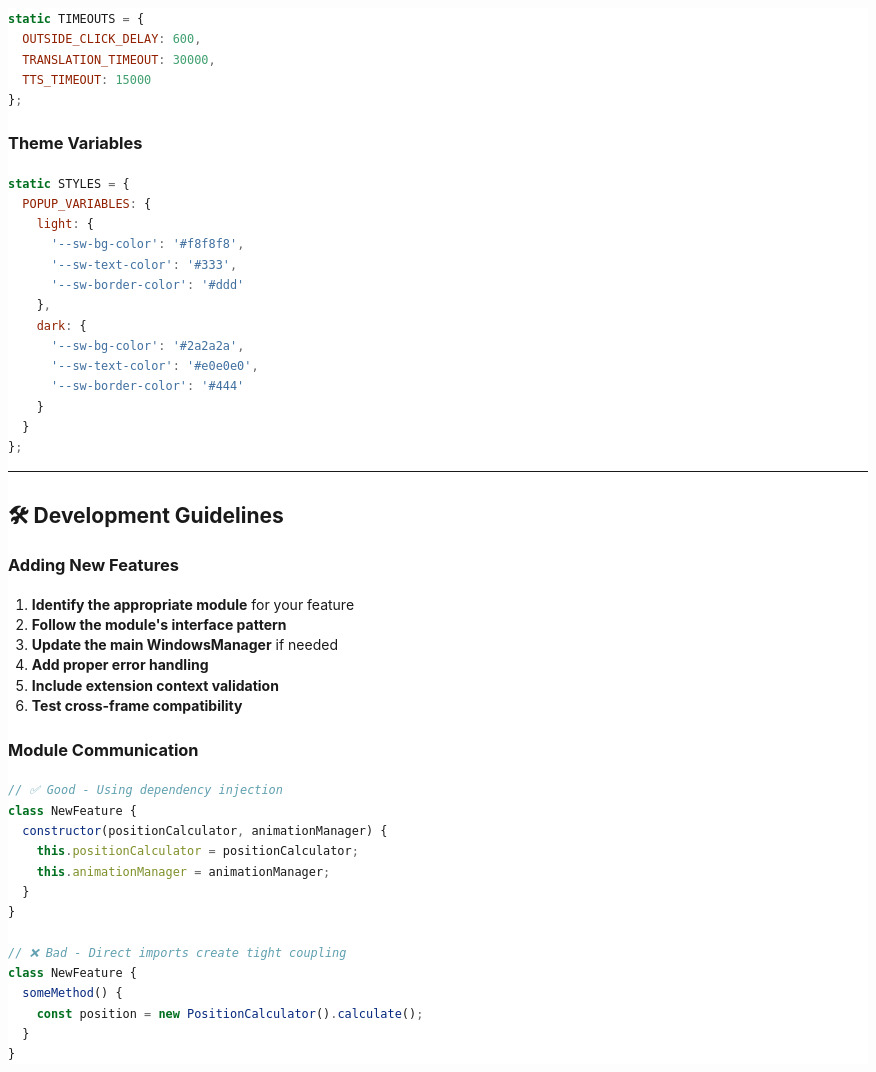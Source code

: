 ```javascript
static TIMEOUTS = {
  OUTSIDE_CLICK_DELAY: 600,
  TRANSLATION_TIMEOUT: 30000,
  TTS_TIMEOUT: 15000
};
```

### Theme Variables

```javascript
static STYLES = {
  POPUP_VARIABLES: {
    light: {
      '--sw-bg-color': '#f8f8f8',
      '--sw-text-color': '#333',
      '--sw-border-color': '#ddd'
    },
    dark: {
      '--sw-bg-color': '#2a2a2a',
      '--sw-text-color': '#e0e0e0',
      '--sw-border-color': '#444'
    }
  }
};
```

---

## 🛠️ Development Guidelines

### Adding New Features

1. **Identify the appropriate module** for your feature
2. **Follow the module's interface pattern**
3. **Update the main WindowsManager** if needed
4. **Add proper error handling**
5. **Include extension context validation**
6. **Test cross-frame compatibility**

### Module Communication

```javascript
// ✅ Good - Using dependency injection
class NewFeature {
  constructor(positionCalculator, animationManager) {
    this.positionCalculator = positionCalculator;
    this.animationManager = animationManager;
  }
}

// ❌ Bad - Direct imports create tight coupling
class NewFeature {
  someMethod() {
    const position = new PositionCalculator().calculate();
  }
}
```
